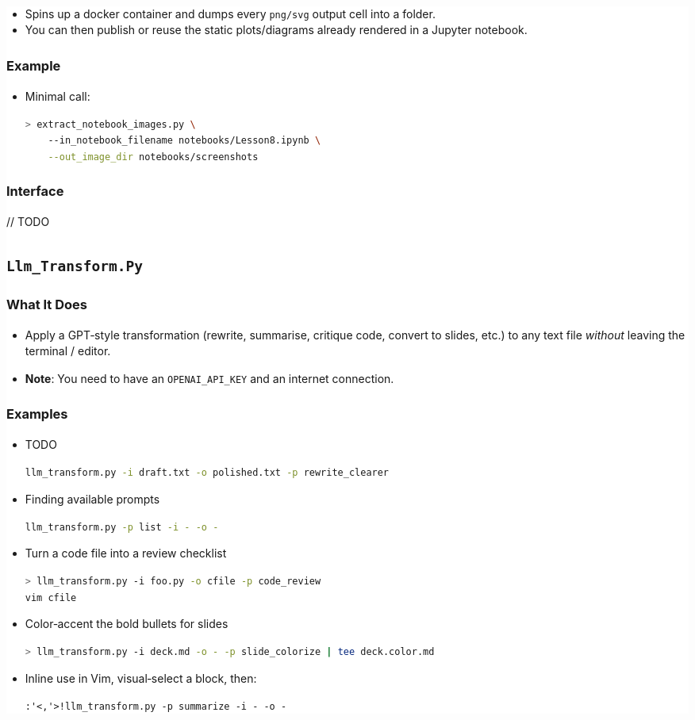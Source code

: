 - Spins up a docker container and dumps every `png/svg` output cell into a
  folder.
- You can then publish or reuse the static plots/diagrams already rendered in a
  Jupyter notebook.

### Example

- Minimal call:
  ```bash
  > extract_notebook_images.py \
      --in_notebook_filename notebooks/Lesson8.ipynb \
      --out_image_dir notebooks/screenshots
  ```

### Interface

// TODO

## `Llm_Transform.Py`

### What It Does

- Apply a GPT‑style transformation (rewrite, summarise, critique code, convert
  to slides, etc.) to any text file _without_ leaving the terminal / editor.

- **Note**: You need to have an `OPENAI_API_KEY` and an internet connection.

### Examples

- TODO

  ```bash
  llm_transform.py -i draft.txt -o polished.txt -p rewrite_clearer
  ```

- Finding available prompts

  ```bash
  llm_transform.py -p list -i - -o -
  ```

- Turn a code file into a review checklist

  ```bash
  > llm_transform.py -i foo.py -o cfile -p code_review
  vim cfile
  ```

- Color‑accent the bold bullets for slides

  ```bash
  > llm_transform.py -i deck.md -o - -p slide_colorize | tee deck.color.md
  ```

- Inline use in Vim, visual‑select a block, then:

  ```vim
  :'<,'>!llm_transform.py -p summarize -i - -o -
  ```
